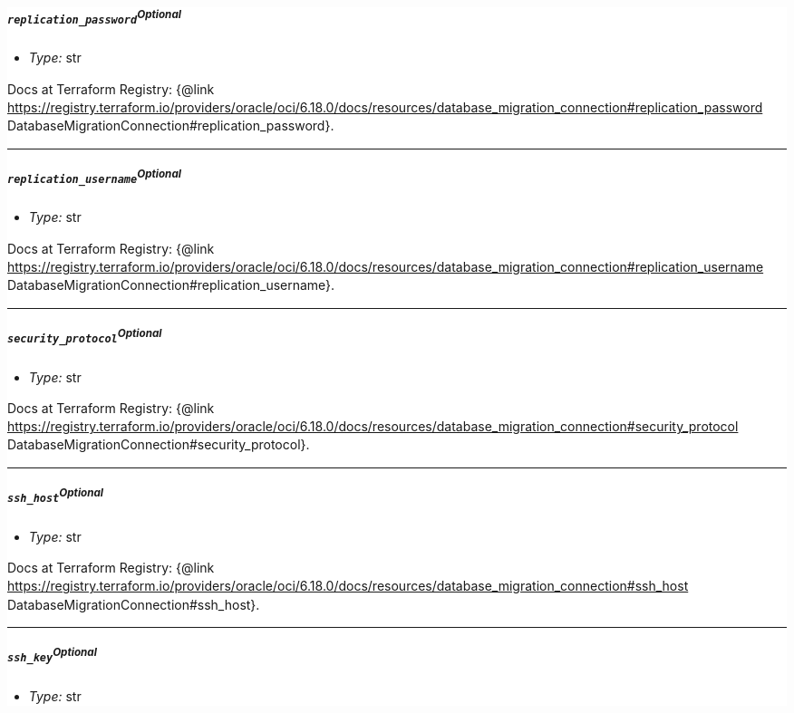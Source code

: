 
##### `replication_password`<sup>Optional</sup> <a name="replication_password" id="rhizo-co-terraform-provider-oci.databaseMigrationConnection.DatabaseMigrationConnection.Initializer.parameter.replicationPassword"></a>

- *Type:* str

Docs at Terraform Registry: {@link https://registry.terraform.io/providers/oracle/oci/6.18.0/docs/resources/database_migration_connection#replication_password DatabaseMigrationConnection#replication_password}.

---

##### `replication_username`<sup>Optional</sup> <a name="replication_username" id="rhizo-co-terraform-provider-oci.databaseMigrationConnection.DatabaseMigrationConnection.Initializer.parameter.replicationUsername"></a>

- *Type:* str

Docs at Terraform Registry: {@link https://registry.terraform.io/providers/oracle/oci/6.18.0/docs/resources/database_migration_connection#replication_username DatabaseMigrationConnection#replication_username}.

---

##### `security_protocol`<sup>Optional</sup> <a name="security_protocol" id="rhizo-co-terraform-provider-oci.databaseMigrationConnection.DatabaseMigrationConnection.Initializer.parameter.securityProtocol"></a>

- *Type:* str

Docs at Terraform Registry: {@link https://registry.terraform.io/providers/oracle/oci/6.18.0/docs/resources/database_migration_connection#security_protocol DatabaseMigrationConnection#security_protocol}.

---

##### `ssh_host`<sup>Optional</sup> <a name="ssh_host" id="rhizo-co-terraform-provider-oci.databaseMigrationConnection.DatabaseMigrationConnection.Initializer.parameter.sshHost"></a>

- *Type:* str

Docs at Terraform Registry: {@link https://registry.terraform.io/providers/oracle/oci/6.18.0/docs/resources/database_migration_connection#ssh_host DatabaseMigrationConnection#ssh_host}.

---

##### `ssh_key`<sup>Optional</sup> <a name="ssh_key" id="rhizo-co-terraform-provider-oci.databaseMigrationConnection.DatabaseMigrationConnection.Initializer.parameter.sshKey"></a>

- *Type:* str
